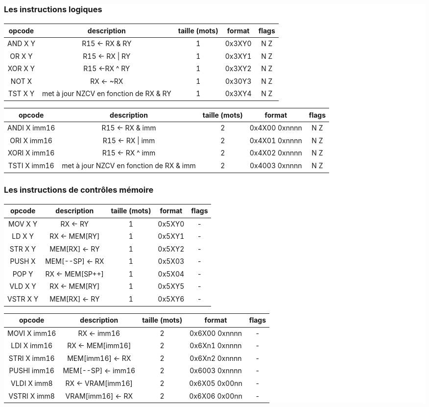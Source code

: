 
### Les instructions logiques

| opcode | description | taille (mots) | format | flags |
| :---: | :---: | :---: | :---: | :---: |
| AND X Y | R15 ← RX & RY | 1 | 0x3XY0 | N Z |
| OR X Y | R15 ← RX \| RY | 1 | 0x3XY1 | N Z |
| XOR X Y | R15 ←RX ^ RY | 1 | 0x3XY2 | N Z |
| NOT X | RX ← \~RX | 1 | 0x30Y3 | N Z |
| TST X Y | met à jour NZCV en fonction de RX & RY | 1 | 0x3XY4 | N Z |

| opcode | description | taille (mots) | format | flags |
| :---: | :---: | :---: | :---: | :---: |
| ANDI X imm16 | R15 ← RX & imm | 2 | 0x4X00 0xnnnn | N Z |
| ORI X imm16 | R15 ← RX \| imm | 2 | 0x4X01 0xnnnn  | N Z |
| XORI X imm16 | R15 ← RX ^ imm | 2 | 0x4X02 0xnnnn  | N Z |
| TSTI X imm16 | met à jour NZCV en fonction de RX & imm | 2 | 0x4003 0xnnnn  | N Z |

### Les instructions de contrôles mémoire

| opcode | description | taille (mots) | format | flags |
| :---: | :---: | :---: | :---: | :---: |
| MOV X Y | RX \<- RY | 1 | 0x5XY0 | \- |
| LD X Y | RX \<- MEM\[RY\] | 1 | 0x5XY1 | \- |
| STR X Y | MEM\[RX\] \<- RY | 1 | 0x5XY2 | \- |
| PUSH X | MEM\[--SP\] \<- RX  | 1 | 0x5X03 | \- |
| POP Y | RX \<- MEM\[SP++\] | 1 | 0x5X04 | \- |
| VLD X Y | RX \<- MEM\[RY\] | 1 | 0x5XY5 | \- |
| VSTR X Y | MEM\[RX\] \<- RY | 1 | 0x5XY6 | \- |

| opcode | description | taille (mots) | format | flags |
| :---: | :---: | :---: | :---: | :---: |
| MOVI X imm16 | RX \<- imm16 | 2 | 0x6X00 0xnnnn | \- |
| LDI X imm16 | RX \<- MEM\[imm16\] | 2 | 0x6Xn1 0xnnnn | \- |
| STRI X imm16 | MEM\[imm16\] \<- RX | 2 | 0x6Xn2 0xnnnn | \- |
| PUSHI imm16 | MEM\[--SP\] \<- imm16  | 2 | 0x6003 0xnnnn | \- |
| VLDI X imm8 |  RX \<- VRAM\[imm16\] | 2 | 0x6X05 0x00nn | \- |
| VSTRI X imm8 | VRAM\[imm16\] \<- RX | 2 | 0x6X06 0x00nn | \- |
